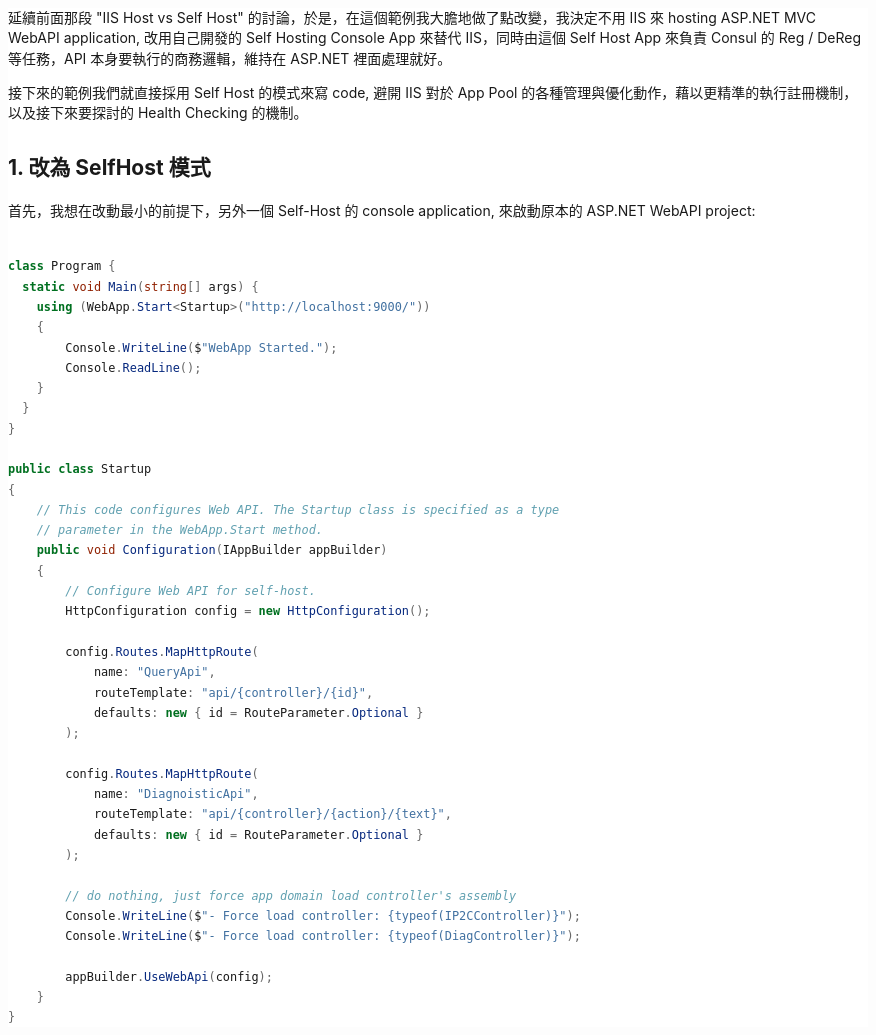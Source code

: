 延續前面那段 "IIS Host vs Self Host" 的討論，於是，在這個範例我大膽地做了點改變，我決定不用 IIS 來 hosting ASP.NET MVC WebAPI application, 改用自己開發的 Self Hosting Console App 來替代 IIS，同時由這個 Self Host App 來負責 Consul 的 Reg / DeReg 等任務，API 本身要執行的商務邏輯，維持在 ASP.NET 裡面處理就好。

接下來的範例我們就直接採用 Self Host 的模式來寫 code, 避開 IIS 對於 App Pool 的各種管理與優化動作，藉以更精準的執行註冊機制，以及接下來要探討的 Health Checking 的機制。


## 1. 改為 SelfHost 模式

首先，我想在改動最小的前提下，另外一個 Self-Host 的 console application, 來啟動原本的 ASP.NET WebAPI project:

```csharp

class Program {
  static void Main(string[] args) {
    using (WebApp.Start<Startup>("http://localhost:9000/"))
    {
        Console.WriteLine($"WebApp Started.");
        Console.ReadLine();
    }
  }
}

public class Startup
{
    // This code configures Web API. The Startup class is specified as a type
    // parameter in the WebApp.Start method.
    public void Configuration(IAppBuilder appBuilder)
    {
        // Configure Web API for self-host. 
        HttpConfiguration config = new HttpConfiguration();

        config.Routes.MapHttpRoute(
            name: "QueryApi",
            routeTemplate: "api/{controller}/{id}",
            defaults: new { id = RouteParameter.Optional }
        );

        config.Routes.MapHttpRoute(
            name: "DiagnoisticApi",
            routeTemplate: "api/{controller}/{action}/{text}",
            defaults: new { id = RouteParameter.Optional }
        );

        // do nothing, just force app domain load controller's assembly
        Console.WriteLine($"- Force load controller: {typeof(IP2CController)}");
        Console.WriteLine($"- Force load controller: {typeof(DiagController)}");

        appBuilder.UseWebApi(config);
    }
}

```
